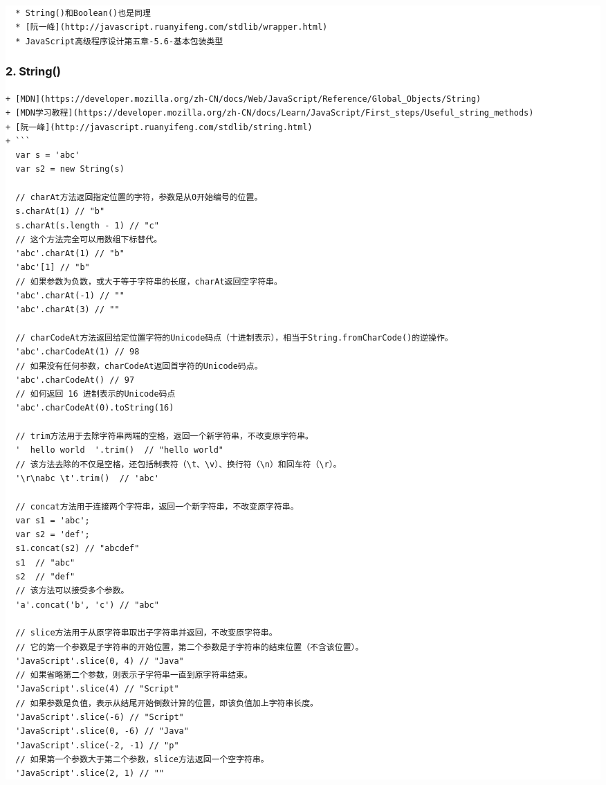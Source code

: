       * String()和Boolean()也是同理
      * [阮一峰](http://javascript.ruanyifeng.com/stdlib/wrapper.html)
      * JavaScript高级程序设计第五章-5.6-基本包装类型
  ### 2. String()
    + [MDN](https://developer.mozilla.org/zh-CN/docs/Web/JavaScript/Reference/Global_Objects/String)
    + [MDN学习教程](https://developer.mozilla.org/zh-CN/docs/Learn/JavaScript/First_steps/Useful_string_methods)
    + [阮一峰](http://javascript.ruanyifeng.com/stdlib/string.html)
    + ```
      var s = 'abc'
      var s2 = new String(s)

      // charAt方法返回指定位置的字符，参数是从0开始编号的位置。
      s.charAt(1) // "b"
      s.charAt(s.length - 1) // "c"
      // 这个方法完全可以用数组下标替代。
      'abc'.charAt(1) // "b"
      'abc'[1] // "b"
      // 如果参数为负数，或大于等于字符串的长度，charAt返回空字符串。
      'abc'.charAt(-1) // ""
      'abc'.charAt(3) // ""

      // charCodeAt方法返回给定位置字符的Unicode码点（十进制表示），相当于String.fromCharCode()的逆操作。
      'abc'.charCodeAt(1) // 98
      // 如果没有任何参数，charCodeAt返回首字符的Unicode码点。
      'abc'.charCodeAt() // 97
      // 如何返回 16 进制表示的Unicode码点
      'abc'.charCodeAt(0).toString(16)

      // trim方法用于去除字符串两端的空格，返回一个新字符串，不改变原字符串。
      '  hello world  '.trim()  // "hello world"
      // 该方法去除的不仅是空格，还包括制表符（\t、\v）、换行符（\n）和回车符（\r）。
      '\r\nabc \t'.trim()  // 'abc'

      // concat方法用于连接两个字符串，返回一个新字符串，不改变原字符串。
      var s1 = 'abc';
      var s2 = 'def';
      s1.concat(s2) // "abcdef"
      s1  // "abc"
      s2  // "def"
      // 该方法可以接受多个参数。
      'a'.concat('b', 'c') // "abc"

      // slice方法用于从原字符串取出子字符串并返回，不改变原字符串。
      // 它的第一个参数是子字符串的开始位置，第二个参数是子字符串的结束位置（不含该位置）。
      'JavaScript'.slice(0, 4) // "Java"
      // 如果省略第二个参数，则表示子字符串一直到原字符串结束。
      'JavaScript'.slice(4) // "Script"
      // 如果参数是负值，表示从结尾开始倒数计算的位置，即该负值加上字符串长度。
      'JavaScript'.slice(-6) // "Script"
      'JavaScript'.slice(0, -6) // "Java"
      'JavaScript'.slice(-2, -1) // "p"
      // 如果第一个参数大于第二个参数，slice方法返回一个空字符串。
      'JavaScript'.slice(2, 1) // ""

